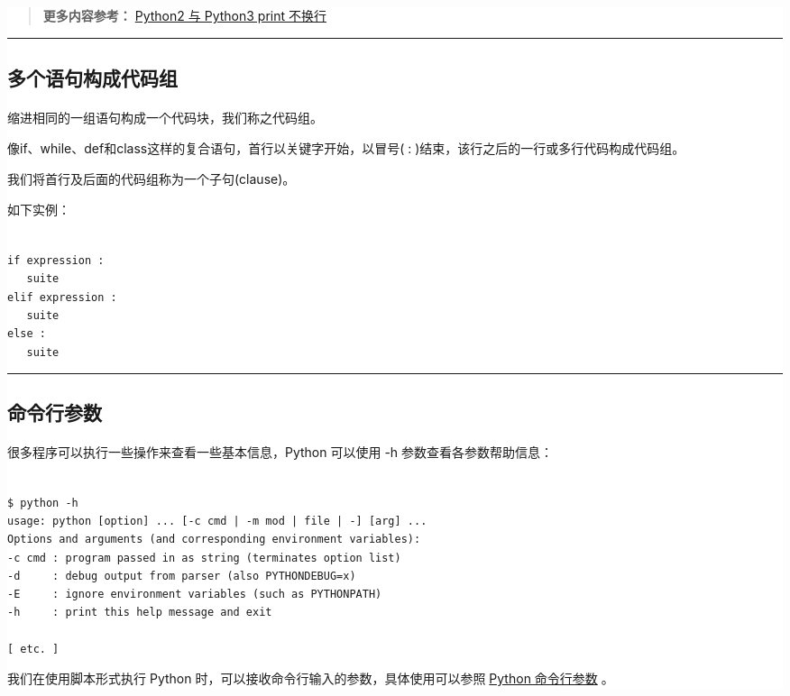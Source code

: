 > **更多内容参考：**
> [Python2 与 Python3 print 不换行](https://www.runoob.com/w3cnote/python-print-without-newline.html)

---

多个语句构成代码组
---------

缩进相同的一组语句构成一个代码块，我们称之代码组。

像if、while、def和class这样的复合语句，首行以关键字开始，以冒号( : )结束，该行之后的一行或多行代码构成代码组。

我们将首行及后面的代码组称为一个子句(clause)。

如下实例：

```

if expression : 
   suite 
elif expression :  
   suite  
else :  
   suite 

```

---

命令行参数
-----

很多程序可以执行一些操作来查看一些基本信息，Python 可以使用
-h
参数查看各参数帮助信息：

```

$ python -h 
usage: python [option] ... [-c cmd | -m mod | file | -] [arg] ... 
Options and arguments (and corresponding environment variables): 
-c cmd : program passed in as string (terminates option list) 
-d     : debug output from parser (also PYTHONDEBUG=x) 
-E     : ignore environment variables (such as PYTHONPATH) 
-h     : print this help message and exit 
 
[ etc. ] 

```

我们在使用脚本形式执行 Python 时，可以接收命令行输入的参数，具体使用可以参照
[Python 命令行参数](python-command-line-arguments.html)
。